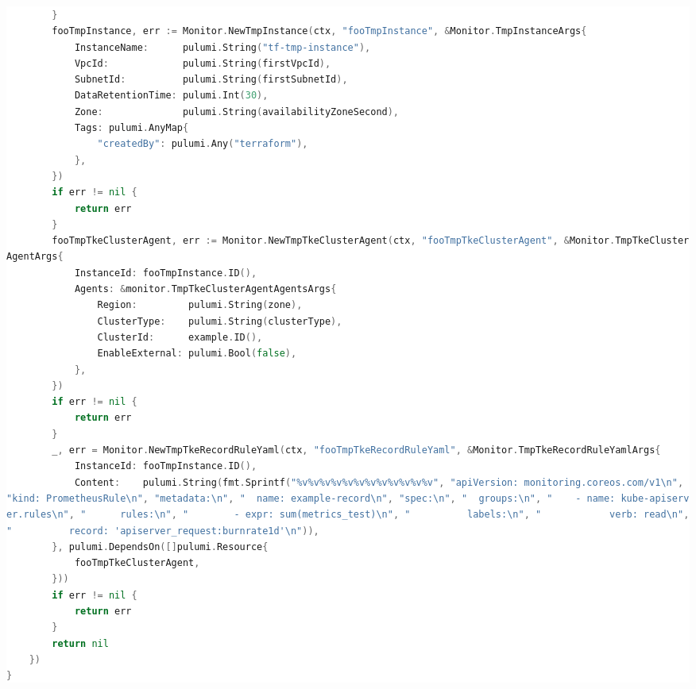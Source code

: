 ```go
		}
		fooTmpInstance, err := Monitor.NewTmpInstance(ctx, "fooTmpInstance", &Monitor.TmpInstanceArgs{
			InstanceName:      pulumi.String("tf-tmp-instance"),
			VpcId:             pulumi.String(firstVpcId),
			SubnetId:          pulumi.String(firstSubnetId),
			DataRetentionTime: pulumi.Int(30),
			Zone:              pulumi.String(availabilityZoneSecond),
			Tags: pulumi.AnyMap{
				"createdBy": pulumi.Any("terraform"),
			},
		})
		if err != nil {
			return err
		}
		fooTmpTkeClusterAgent, err := Monitor.NewTmpTkeClusterAgent(ctx, "fooTmpTkeClusterAgent", &Monitor.TmpTkeClusterAgentArgs{
			InstanceId: fooTmpInstance.ID(),
			Agents: &monitor.TmpTkeClusterAgentAgentsArgs{
				Region:         pulumi.String(zone),
				ClusterType:    pulumi.String(clusterType),
				ClusterId:      example.ID(),
				EnableExternal: pulumi.Bool(false),
			},
		})
		if err != nil {
			return err
		}
		_, err = Monitor.NewTmpTkeRecordRuleYaml(ctx, "fooTmpTkeRecordRuleYaml", &Monitor.TmpTkeRecordRuleYamlArgs{
			InstanceId: fooTmpInstance.ID(),
			Content:    pulumi.String(fmt.Sprintf("%v%v%v%v%v%v%v%v%v%v%v%v", "apiVersion: monitoring.coreos.com/v1\n", "kind: PrometheusRule\n", "metadata:\n", "  name: example-record\n", "spec:\n", "  groups:\n", "    - name: kube-apiserver.rules\n", "      rules:\n", "        - expr: sum(metrics_test)\n", "          labels:\n", "            verb: read\n", "          record: 'apiserver_request:burnrate1d'\n")),
		}, pulumi.DependsOn([]pulumi.Resource{
			fooTmpTkeClusterAgent,
		}))
		if err != nil {
			return err
		}
		return nil
	})
}
```


</pulumi-choosable>
</div>

